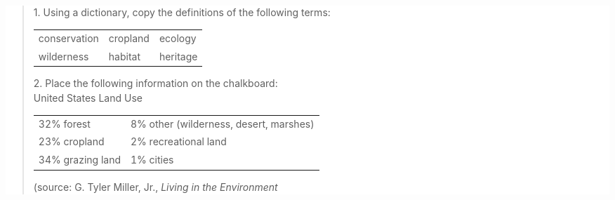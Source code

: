 <blockquote>
  <dl>
   <dt>
    1. Using a dictionary, copy the definitions of the following terms:
    <table border="0">
     <tr>
      <td>
       conservation
      </td>
      <td>
       cropland
      </td>
      <td>
       ecology
      </td>
     </tr>
     <tr>
      <td>
       wilderness
      </td>
      <td>
       habitat
      </td>
      <td>
       heritage
      </td>
     </tr>
    </table>
    <dt>
     2. Place the following information on the chalkboard:
     <dt>
      United States Land Use
      <i>
      </i>
      <table border="0">
       <tr>
        <td>
         32% forest
        </td>
        <td>
         8% other (wilderness, desert, marshes)
        </td>
       </tr>
       <tr>
        <td>
         23% cropland
        </td>
        <td>
         2% recreational land
        </td>
       </tr>
       <tr>
        <td>
         34% grazing land
        </td>
        <td>
         1% cities
        </td>
       </tr>
      </table>
      <dt>
       (source: G. Tyler Miller, Jr.,
       <i>
        Living in the Environment